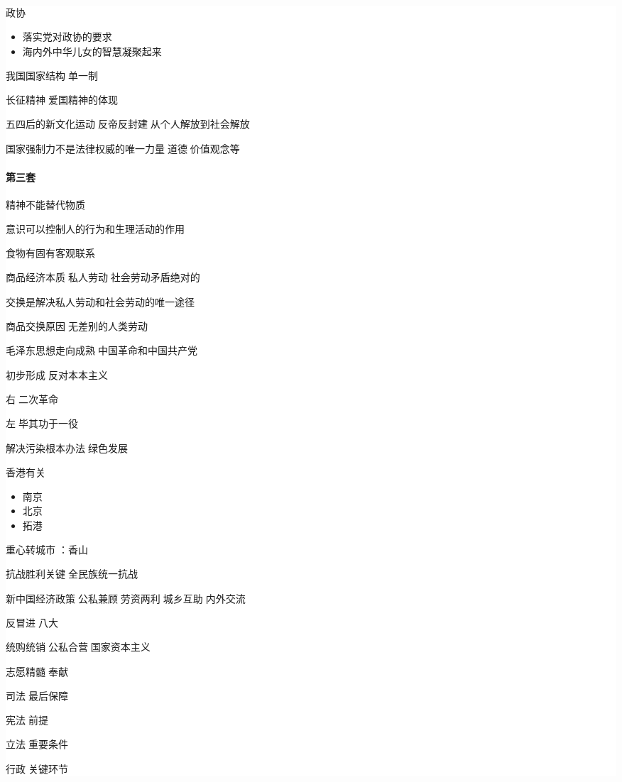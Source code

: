 政协 

- 落实党对政协的要求
- 海内外中华儿女的智慧凝聚起来

我国国家结构 单一制

长征精神 爱国精神的体现



五四后的新文化运动 反帝反封建 从个人解放到社会解放

国家强制力不是法律权威的唯一力量 道德 价值观念等

#### 第三套

精神不能替代物质

意识可以控制人的行为和生理活动的作用

食物有固有客观联系

商品经济本质 私人劳动 社会劳动矛盾绝对的

交换是解决私人劳动和社会劳动的唯一途径

商品交换原因 无差别的人类劳动

毛泽东思想走向成熟 中国革命和中国共产党

初步形成 反对本本主义

右 二次革命

左 毕其功于一役

解决污染根本办法 绿色发展

香港有关

- 南京
- 北京
- 拓港

重心转城市 ：香山

抗战胜利关键 全民族统一抗战



新中国经济政策 公私兼顾 劳资两利 城乡互助 内外交流

反冒进 八大

统购统销 公私合营 国家资本主义

志愿精髓 奉献

司法 最后保障

宪法 前提

立法 重要条件

行政 关键环节
